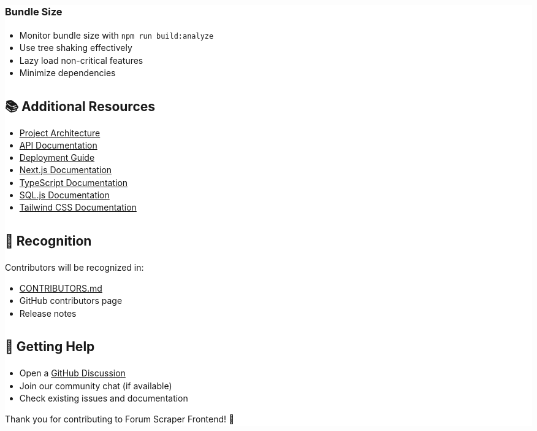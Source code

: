 ### Bundle Size

- Monitor bundle size with `npm run build:analyze`
- Use tree shaking effectively
- Lazy load non-critical features
- Minimize dependencies

## 📚 Additional Resources

- [Project Architecture](./docs/ARCHITECTURE.md)
- [API Documentation](./docs/API.md)
- [Deployment Guide](DEPLOYMENT.md)
- [Next.js Documentation](https://nextjs.org/docs)
- [TypeScript Documentation](https://www.typescriptlang.org/docs)
- [SQL.js Documentation](https://sql.js.org)
- [Tailwind CSS Documentation](https://tailwindcss.com/docs)

## 🎉 Recognition

Contributors will be recognized in:
- [CONTRIBUTORS.md](CONTRIBUTORS.md)
- GitHub contributors page
- Release notes

## 💬 Getting Help

- Open a [GitHub Discussion](https://github.com/neonwatty/fscrape-frontend/discussions)
- Join our community chat (if available)
- Check existing issues and documentation

Thank you for contributing to Forum Scraper Frontend! 🚀